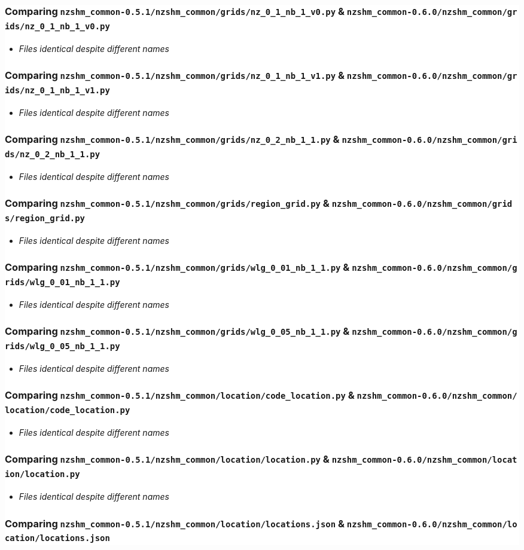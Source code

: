 ### Comparing `nzshm_common-0.5.1/nzshm_common/grids/nz_0_1_nb_1_v0.py` & `nzshm_common-0.6.0/nzshm_common/grids/nz_0_1_nb_1_v0.py`

 * *Files identical despite different names*

### Comparing `nzshm_common-0.5.1/nzshm_common/grids/nz_0_1_nb_1_v1.py` & `nzshm_common-0.6.0/nzshm_common/grids/nz_0_1_nb_1_v1.py`

 * *Files identical despite different names*

### Comparing `nzshm_common-0.5.1/nzshm_common/grids/nz_0_2_nb_1_1.py` & `nzshm_common-0.6.0/nzshm_common/grids/nz_0_2_nb_1_1.py`

 * *Files identical despite different names*

### Comparing `nzshm_common-0.5.1/nzshm_common/grids/region_grid.py` & `nzshm_common-0.6.0/nzshm_common/grids/region_grid.py`

 * *Files identical despite different names*

### Comparing `nzshm_common-0.5.1/nzshm_common/grids/wlg_0_01_nb_1_1.py` & `nzshm_common-0.6.0/nzshm_common/grids/wlg_0_01_nb_1_1.py`

 * *Files identical despite different names*

### Comparing `nzshm_common-0.5.1/nzshm_common/grids/wlg_0_05_nb_1_1.py` & `nzshm_common-0.6.0/nzshm_common/grids/wlg_0_05_nb_1_1.py`

 * *Files identical despite different names*

### Comparing `nzshm_common-0.5.1/nzshm_common/location/code_location.py` & `nzshm_common-0.6.0/nzshm_common/location/code_location.py`

 * *Files identical despite different names*

### Comparing `nzshm_common-0.5.1/nzshm_common/location/location.py` & `nzshm_common-0.6.0/nzshm_common/location/location.py`

 * *Files identical despite different names*

### Comparing `nzshm_common-0.5.1/nzshm_common/location/locations.json` & `nzshm_common-0.6.0/nzshm_common/location/locations.json`
